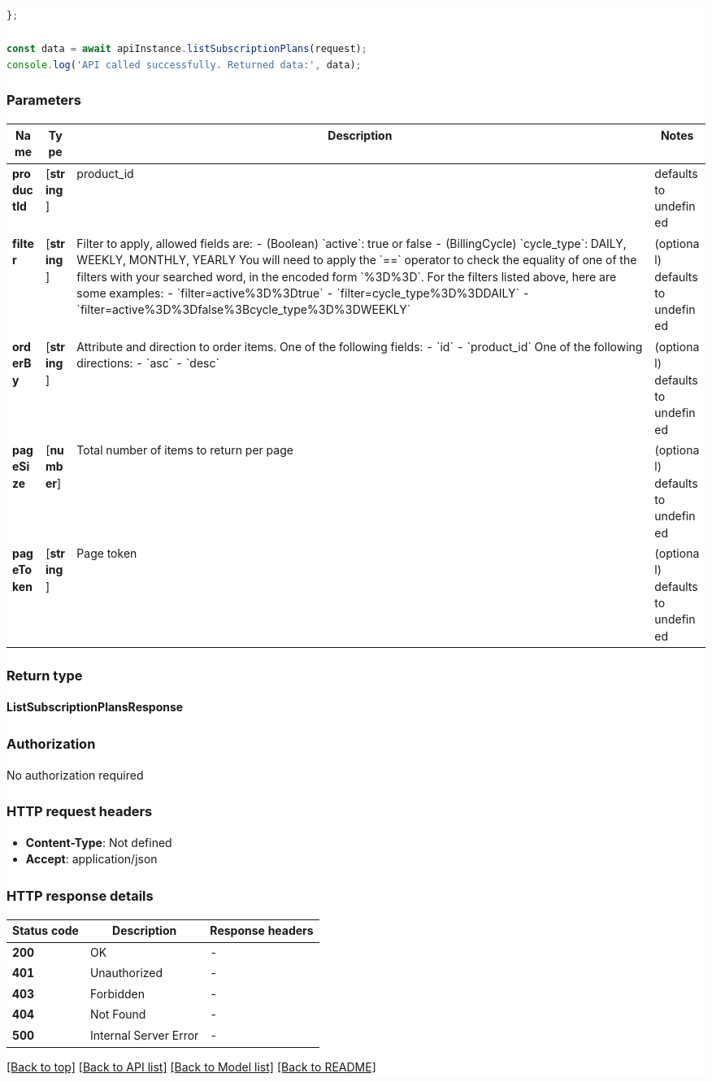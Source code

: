 ```typescript
};

const data = await apiInstance.listSubscriptionPlans(request);
console.log('API called successfully. Returned data:', data);
```


### Parameters

Name | Type | Description  | Notes
------------- | ------------- | ------------- | -------------
 **productId** | [**string**] | product_id | defaults to undefined
 **filter** | [**string**] | Filter to apply, allowed fields are: - (Boolean) &#x60;active&#x60;: true or false - (BillingCycle) &#x60;cycle_type&#x60;: DAILY, WEEKLY, MONTHLY, YEARLY You will need to apply the &#x60;&#x3D;&#x3D;&#x60; operator to check the equality of one of the filters with your searched word, in the encoded form &#x60;%3D%3D&#x60;. For the filters listed above, here are some examples: - &#x60;filter&#x3D;active%3D%3Dtrue&#x60; - &#x60;filter&#x3D;cycle_type%3D%3DDAILY&#x60; - &#x60;filter&#x3D;active%3D%3Dfalse%3Bcycle_type%3D%3DWEEKLY&#x60;  | (optional) defaults to undefined
 **orderBy** | [**string**] | Attribute and direction to order items. One of the following fields: - &#x60;id&#x60; - &#x60;product_id&#x60;  One of the following directions: - &#x60;asc&#x60; - &#x60;desc&#x60;  | (optional) defaults to undefined
 **pageSize** | [**number**] | Total number of items to return per page | (optional) defaults to undefined
 **pageToken** | [**string**] | Page token | (optional) defaults to undefined


### Return type

**ListSubscriptionPlansResponse**

### Authorization

No authorization required

### HTTP request headers

 - **Content-Type**: Not defined
 - **Accept**: application/json


### HTTP response details
| Status code | Description | Response headers |
|-------------|-------------|------------------|
**200** | OK |  -  |
**401** | Unauthorized |  -  |
**403** | Forbidden |  -  |
**404** | Not Found |  -  |
**500** | Internal Server Error |  -  |

[[Back to top]](#) [[Back to API list]](README.md#documentation-for-api-endpoints) [[Back to Model list]](README.md#documentation-for-models) [[Back to README]](README.md)
